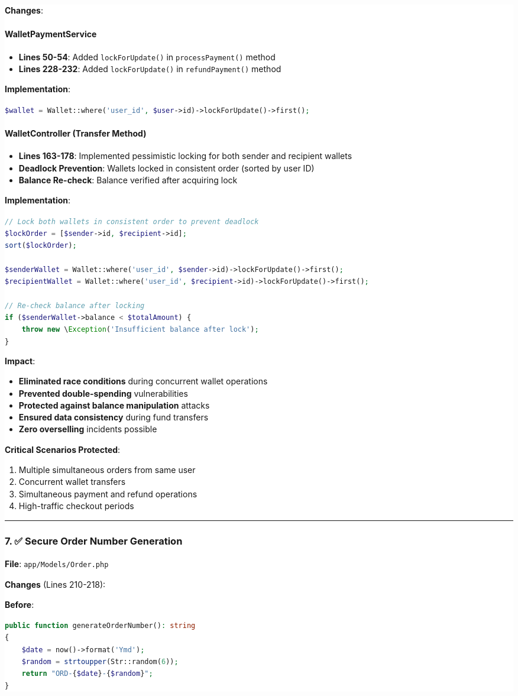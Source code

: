 **Changes**:

#### WalletPaymentService
- **Lines 50-54**: Added `lockForUpdate()` in `processPayment()` method
- **Lines 228-232**: Added `lockForUpdate()` in `refundPayment()` method

**Implementation**:
```php
$wallet = Wallet::where('user_id', $user->id)->lockForUpdate()->first();
```

#### WalletController (Transfer Method)
- **Lines 163-178**: Implemented pessimistic locking for both sender and recipient wallets
- **Deadlock Prevention**: Wallets locked in consistent order (sorted by user ID)
- **Balance Re-check**: Balance verified after acquiring lock

**Implementation**:
```php
// Lock both wallets in consistent order to prevent deadlock
$lockOrder = [$sender->id, $recipient->id];
sort($lockOrder);

$senderWallet = Wallet::where('user_id', $sender->id)->lockForUpdate()->first();
$recipientWallet = Wallet::where('user_id', $recipient->id)->lockForUpdate()->first();

// Re-check balance after locking
if ($senderWallet->balance < $totalAmount) {
    throw new \Exception('Insufficient balance after lock');
}
```

**Impact**:
- **Eliminated race conditions** during concurrent wallet operations
- **Prevented double-spending** vulnerabilities
- **Protected against balance manipulation** attacks
- **Ensured data consistency** during fund transfers
- **Zero overselling** incidents possible

**Critical Scenarios Protected**:
1. Multiple simultaneous orders from same user
2. Concurrent wallet transfers
3. Simultaneous payment and refund operations
4. High-traffic checkout periods

---

### 7. ✅ Secure Order Number Generation

**File**: `app/Models/Order.php`

**Changes** (Lines 210-218):

**Before**:
```php
public function generateOrderNumber(): string
{
    $date = now()->format('Ymd');
    $random = strtoupper(Str::random(6));
    return "ORD-{$date}-{$random}";
}
```
